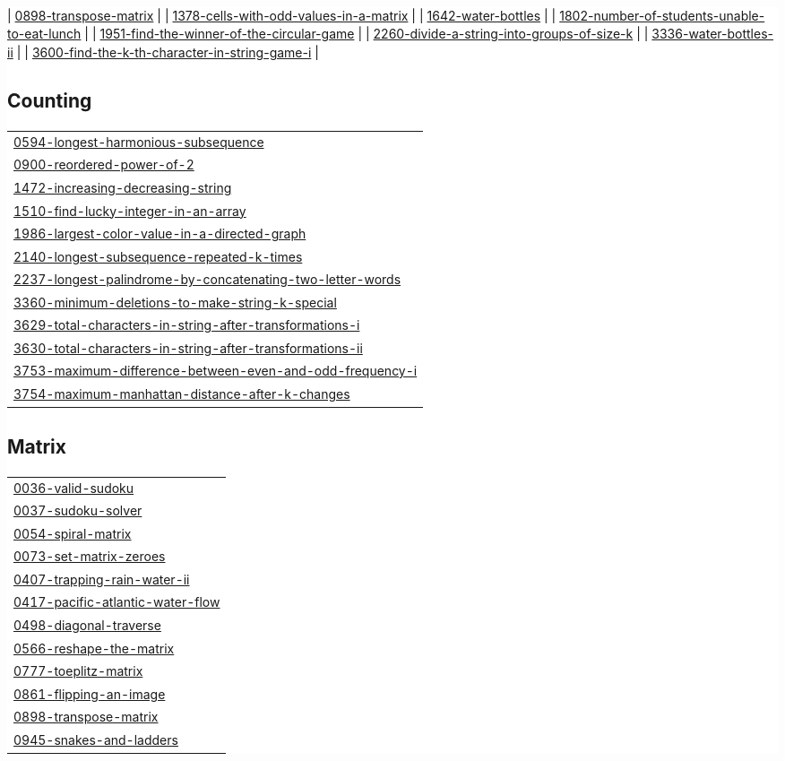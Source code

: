 | [0898-transpose-matrix](https://github.com/Mandora-Manmeetsinh/LeetCode/tree/master/0898-transpose-matrix) |
| [1378-cells-with-odd-values-in-a-matrix](https://github.com/Mandora-Manmeetsinh/LeetCode/tree/master/1378-cells-with-odd-values-in-a-matrix) |
| [1642-water-bottles](https://github.com/Mandora-Manmeetsinh/LeetCode/tree/master/1642-water-bottles) |
| [1802-number-of-students-unable-to-eat-lunch](https://github.com/Mandora-Manmeetsinh/LeetCode/tree/master/1802-number-of-students-unable-to-eat-lunch) |
| [1951-find-the-winner-of-the-circular-game](https://github.com/Mandora-Manmeetsinh/LeetCode/tree/master/1951-find-the-winner-of-the-circular-game) |
| [2260-divide-a-string-into-groups-of-size-k](https://github.com/Mandora-Manmeetsinh/LeetCode/tree/master/2260-divide-a-string-into-groups-of-size-k) |
| [3336-water-bottles-ii](https://github.com/Mandora-Manmeetsinh/LeetCode/tree/master/3336-water-bottles-ii) |
| [3600-find-the-k-th-character-in-string-game-i](https://github.com/Mandora-Manmeetsinh/LeetCode/tree/master/3600-find-the-k-th-character-in-string-game-i) |
## Counting
|  |
| ------- |
| [0594-longest-harmonious-subsequence](https://github.com/Mandora-Manmeetsinh/LeetCode/tree/master/0594-longest-harmonious-subsequence) |
| [0900-reordered-power-of-2](https://github.com/Mandora-Manmeetsinh/LeetCode/tree/master/0900-reordered-power-of-2) |
| [1472-increasing-decreasing-string](https://github.com/Mandora-Manmeetsinh/LeetCode/tree/master/1472-increasing-decreasing-string) |
| [1510-find-lucky-integer-in-an-array](https://github.com/Mandora-Manmeetsinh/LeetCode/tree/master/1510-find-lucky-integer-in-an-array) |
| [1986-largest-color-value-in-a-directed-graph](https://github.com/Mandora-Manmeetsinh/LeetCode/tree/master/1986-largest-color-value-in-a-directed-graph) |
| [2140-longest-subsequence-repeated-k-times](https://github.com/Mandora-Manmeetsinh/LeetCode/tree/master/2140-longest-subsequence-repeated-k-times) |
| [2237-longest-palindrome-by-concatenating-two-letter-words](https://github.com/Mandora-Manmeetsinh/LeetCode/tree/master/2237-longest-palindrome-by-concatenating-two-letter-words) |
| [3360-minimum-deletions-to-make-string-k-special](https://github.com/Mandora-Manmeetsinh/LeetCode/tree/master/3360-minimum-deletions-to-make-string-k-special) |
| [3629-total-characters-in-string-after-transformations-i](https://github.com/Mandora-Manmeetsinh/LeetCode/tree/master/3629-total-characters-in-string-after-transformations-i) |
| [3630-total-characters-in-string-after-transformations-ii](https://github.com/Mandora-Manmeetsinh/LeetCode/tree/master/3630-total-characters-in-string-after-transformations-ii) |
| [3753-maximum-difference-between-even-and-odd-frequency-i](https://github.com/Mandora-Manmeetsinh/LeetCode/tree/master/3753-maximum-difference-between-even-and-odd-frequency-i) |
| [3754-maximum-manhattan-distance-after-k-changes](https://github.com/Mandora-Manmeetsinh/LeetCode/tree/master/3754-maximum-manhattan-distance-after-k-changes) |
## Matrix
|  |
| ------- |
| [0036-valid-sudoku](https://github.com/Mandora-Manmeetsinh/LeetCode/tree/master/0036-valid-sudoku) |
| [0037-sudoku-solver](https://github.com/Mandora-Manmeetsinh/LeetCode/tree/master/0037-sudoku-solver) |
| [0054-spiral-matrix](https://github.com/Mandora-Manmeetsinh/LeetCode/tree/master/0054-spiral-matrix) |
| [0073-set-matrix-zeroes](https://github.com/Mandora-Manmeetsinh/LeetCode/tree/master/0073-set-matrix-zeroes) |
| [0407-trapping-rain-water-ii](https://github.com/Mandora-Manmeetsinh/LeetCode/tree/master/0407-trapping-rain-water-ii) |
| [0417-pacific-atlantic-water-flow](https://github.com/Mandora-Manmeetsinh/LeetCode/tree/master/0417-pacific-atlantic-water-flow) |
| [0498-diagonal-traverse](https://github.com/Mandora-Manmeetsinh/LeetCode/tree/master/0498-diagonal-traverse) |
| [0566-reshape-the-matrix](https://github.com/Mandora-Manmeetsinh/LeetCode/tree/master/0566-reshape-the-matrix) |
| [0777-toeplitz-matrix](https://github.com/Mandora-Manmeetsinh/LeetCode/tree/master/0777-toeplitz-matrix) |
| [0861-flipping-an-image](https://github.com/Mandora-Manmeetsinh/LeetCode/tree/master/0861-flipping-an-image) |
| [0898-transpose-matrix](https://github.com/Mandora-Manmeetsinh/LeetCode/tree/master/0898-transpose-matrix) |
| [0945-snakes-and-ladders](https://github.com/Mandora-Manmeetsinh/LeetCode/tree/master/0945-snakes-and-ladders) |